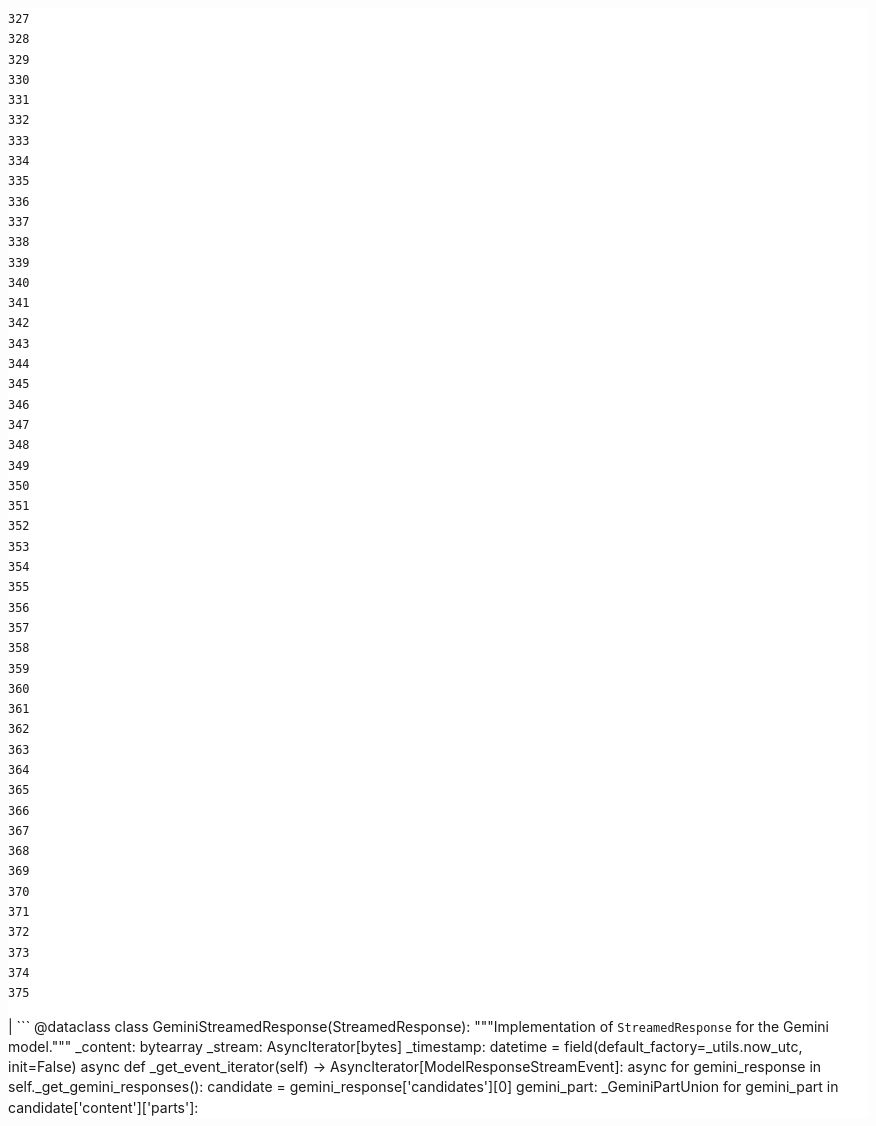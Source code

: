 ```
327
328
329
330
331
332
333
334
335
336
337
338
339
340
341
342
343
344
345
346
347
348
349
350
351
352
353
354
355
356
357
358
359
360
361
362
363
364
365
366
367
368
369
370
371
372
373
374
375
```
| ```
@dataclass
class GeminiStreamedResponse(StreamedResponse):
"""Implementation of `StreamedResponse` for the Gemini model."""
  _content: bytearray
  _stream: AsyncIterator[bytes]
  _timestamp: datetime = field(default_factory=_utils.now_utc, init=False)
  async def _get_event_iterator(self) -> AsyncIterator[ModelResponseStreamEvent]:
    async for gemini_response in self._get_gemini_responses():
      candidate = gemini_response['candidates'][0]
      gemini_part: _GeminiPartUnion
      for gemini_part in candidate['content']['parts']: